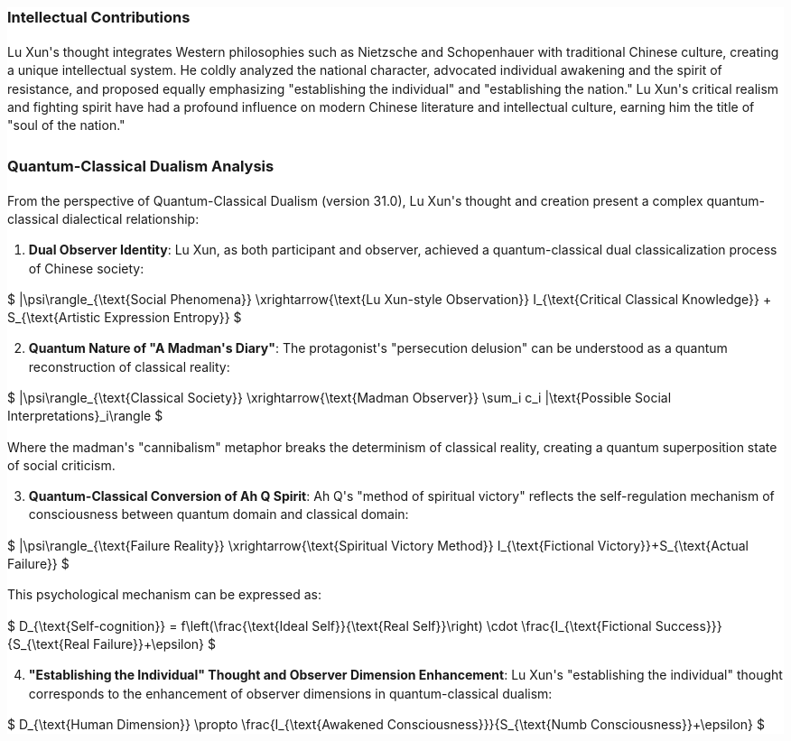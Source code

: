 ### Intellectual Contributions

Lu Xun's thought integrates Western philosophies such as Nietzsche and Schopenhauer with traditional Chinese culture, creating a unique intellectual system. He coldly analyzed the national character, advocated individual awakening and the spirit of resistance, and proposed equally emphasizing "establishing the individual" and "establishing the nation." Lu Xun's critical realism and fighting spirit have had a profound influence on modern Chinese literature and intellectual culture, earning him the title of "soul of the nation."

### Quantum-Classical Dualism Analysis

From the perspective of Quantum-Classical Dualism (version 31.0), Lu Xun's thought and creation present a complex quantum-classical dialectical relationship:

1. **Dual Observer Identity**: Lu Xun, as both participant and observer, achieved a quantum-classical dual classicalization process of Chinese society:

$`
|\psi\rangle_{\text{Social Phenomena}} \xrightarrow{\text{Lu Xun-style Observation}} I_{\text{Critical Classical Knowledge}} + S_{\text{Artistic Expression Entropy}}
`$

2. **Quantum Nature of "A Madman's Diary"**: The protagonist's "persecution delusion" can be understood as a quantum reconstruction of classical reality:

$`
|\psi\rangle_{\text{Classical Society}} \xrightarrow{\text{Madman Observer}} \sum_i c_i |\text{Possible Social Interpretations}_i\rangle
`$

Where the madman's "cannibalism" metaphor breaks the determinism of classical reality, creating a quantum superposition state of social criticism.

3. **Quantum-Classical Conversion of Ah Q Spirit**: Ah Q's "method of spiritual victory" reflects the self-regulation mechanism of consciousness between quantum domain and classical domain:

$`
|\psi\rangle_{\text{Failure Reality}} \xrightarrow{\text{Spiritual Victory Method}} I_{\text{Fictional Victory}}+S_{\text{Actual Failure}}
`$

This psychological mechanism can be expressed as:

$`
D_{\text{Self-cognition}} = f\left(\frac{\text{Ideal Self}}{\text{Real Self}}\right) \cdot \frac{I_{\text{Fictional Success}}}{S_{\text{Real Failure}}+\epsilon}
`$

4. **"Establishing the Individual" Thought and Observer Dimension Enhancement**: Lu Xun's "establishing the individual" thought corresponds to the enhancement of observer dimensions in quantum-classical dualism:

$`
D_{\text{Human Dimension}} \propto \frac{I_{\text{Awakened Consciousness}}}{S_{\text{Numb Consciousness}}+\epsilon}
`$

